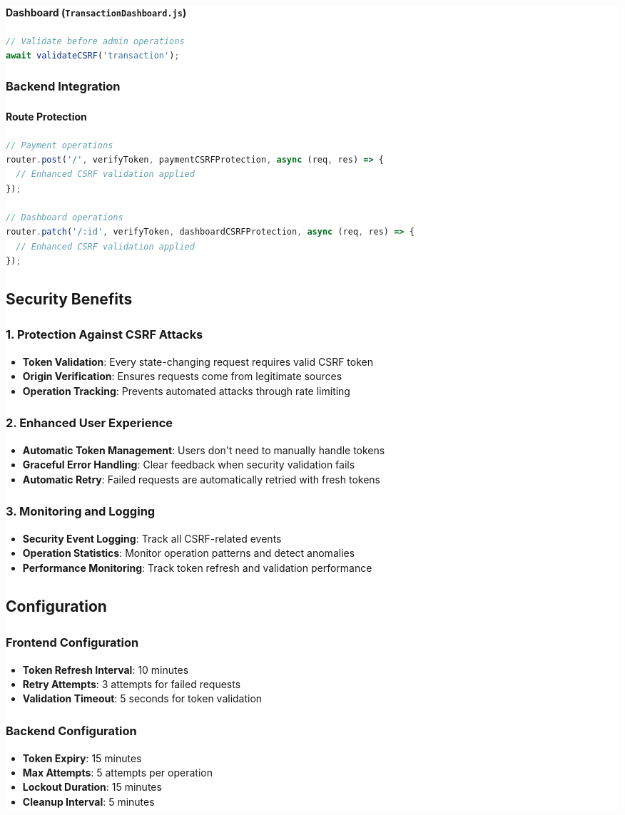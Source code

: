 #### Dashboard (`TransactionDashboard.js`)
```javascript
// Validate before admin operations
await validateCSRF('transaction');
```

### Backend Integration

#### Route Protection
```javascript
// Payment operations
router.post('/', verifyToken, paymentCSRFProtection, async (req, res) => {
  // Enhanced CSRF validation applied
});

// Dashboard operations
router.patch('/:id', verifyToken, dashboardCSRFProtection, async (req, res) => {
  // Enhanced CSRF validation applied
});
```

## Security Benefits

### 1. Protection Against CSRF Attacks
- **Token Validation**: Every state-changing request requires valid CSRF token
- **Origin Verification**: Ensures requests come from legitimate sources
- **Operation Tracking**: Prevents automated attacks through rate limiting

### 2. Enhanced User Experience
- **Automatic Token Management**: Users don't need to manually handle tokens
- **Graceful Error Handling**: Clear feedback when security validation fails
- **Automatic Retry**: Failed requests are automatically retried with fresh tokens

### 3. Monitoring and Logging
- **Security Event Logging**: Track all CSRF-related events
- **Operation Statistics**: Monitor operation patterns and detect anomalies
- **Performance Monitoring**: Track token refresh and validation performance

## Configuration

### Frontend Configuration
- **Token Refresh Interval**: 10 minutes
- **Retry Attempts**: 3 attempts for failed requests
- **Validation Timeout**: 5 seconds for token validation

### Backend Configuration
- **Token Expiry**: 15 minutes
- **Max Attempts**: 5 attempts per operation
- **Lockout Duration**: 15 minutes
- **Cleanup Interval**: 5 minutes
